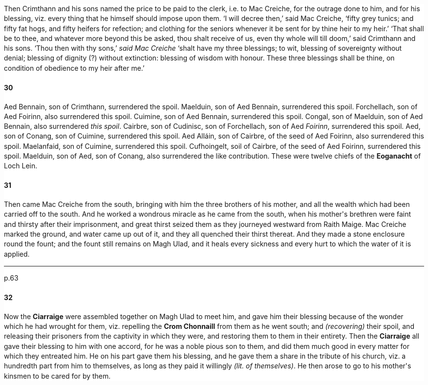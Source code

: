 
Then Crimthann and his sons named the price to be paid to the clerk, i.e. to Mac Creiche, for the outrage done to him, and for his blessing, viz. every thing that he himself should impose upon them. ‘I will decree then,’ said Mac Creiche, ‘fifty grey tunics; and fifty fat hogs, and fifty heifers for refection; and clothing for the seniors whenever it be sent for by thine heir to my heir.’ ‘That shall be to thee, and whatever more beyond this be asked, thou shalt receive of us, even thy whole will till doom,’ said Crimthann and his sons. ‘Thou then with thy sons,’ *said Mac Creiche* ‘shalt have my three blessings; to wit, blessing of sovereignty without denial; blessing of dignity (?) without extinction: blessing of wisdom with honour. These three blessings shall be thine, on condition of obedience to my heir after me.’


#### 30


Aed Bennain, son of Crimthann, surrendered the spoil. Maelduin, son of Aed Bennain, surrendered this spoil. Forchellach, son of Aed Foirinn, also surrendered this spoil. Cuimine, son of Aed Bennain, surrendered this spoil. Congal, son of Maelduin, son of Aed Bennain, also surrendered *this spoil*. Cairbre, son of Cudinisc, son of Forchellach, son of Aed *Foirinn*, surrendered this spoil. Aed, son of Conang, son of Cuimine, surrendered this spoil. Aed Alláin, son of Cairbre, of the seed of Aed Foirinn, also surrendered this spoil. Maelanfaid, son of Cuimine, surrendered this spoil. Cufhoingelt, soil of Cairbre, of the seed of Aed Foirinn, surrendered this spoil. Maelduin, son of Aed, son of Conang, also surrendered the like contribution. These were twelve chiefs of the **Eoganacht** of Loch Lein.


#### 31


Then came Mac Creiche from the south, bringing with him the three brothers of his mother, and all the wealth which had been carried off to the south. And he worked a wondrous miracle as he came from the south, when his mother's brethren were faint and thirsty after their imprisonment, and great thirst seized them as they journeyed westward from Raith Maige. Mac Creiche marked the ground, and water came up out of it, and they all quenched their thirst thereat. And they made a stone enclosure round the fount; and the fount still remains on Magh Ulad, and it heals every sickness and every hurt to which the water of it is applied.




---

p.63


#### 32


Now the **Ciarraige** were assembled together on Magh Ulad to meet him, and gave him their blessing because of the wonder which he had wrought for them, viz. repelling the **Crom Chonnaill** from them as he went south; and *(recovering)* their spoil, and releasing their prisoners from the captivity in which they were, and restoring them to them in their entirety. Then the **Ciarraige** all gave their blessing to him with one accord, for he was a noble pious son to them, and did them much good in every matter for which they entreated him. He on his part gave them his blessing, and he gave them a share in the tribute of his church, viz. a hundredth part from him to themselves, as long as they paid it willingly *(lit. of themselves)*. He then arose to go to his mother's kinsmen to be cared for by them.
